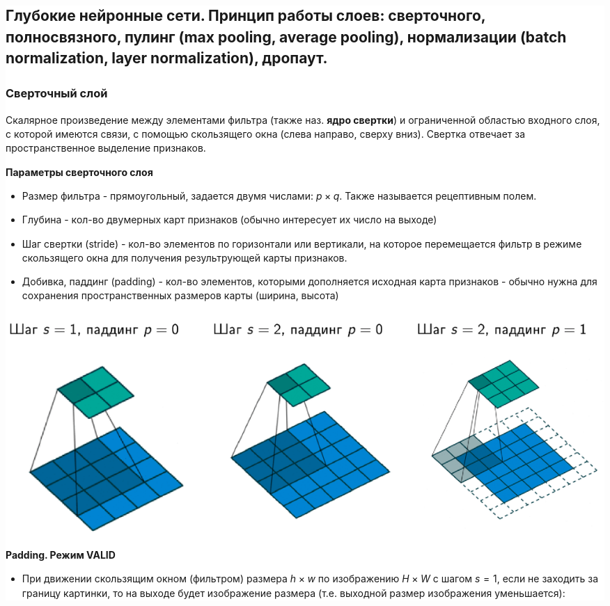 

Глубокие нейронные сети. Принцип работы слоев: сверточного, полносвязного, пулинг (max pooling, average pooling), нормализации (batch normalization, layer normalization), дропаут.
-----------------------------------------------------------------------------------------------------------------------------------------------------------------------------------

### Сверточный слой

Скалярное произведение между элементами фильтра (также наз. **ядро
свертки**) и ограниченной областью входного слоя, с которой имеются
связи, с помощью скользящего окна (слева направо, сверху вниз). Свертка
отвечает за пространственное выделение признаков.

**Параметры сверточного слоя**

-   Размер фильтра - прямоугольный, задается двумя числами: $p\times q$.
    Также называется рецептивным полем.

-   Глубина - кол-во двумерных карт признаков (обычно интересует их
    число на выходе)

-   Шаг свертки (stride) - кол-во элементов по горизонтали или
    вертикали, на которое перемещается фильтр в режиме скользящего окна
    для получения результрующей карты признаков.

-   Добивка, паддинг (padding) - кол-во элементов, которыми дополняется
    исходная карта признаков - обычно нужна для сохранения
    пространственных размеров карты (ширина, высота)

![Примеры сверточных операций](images/2_nn_conv.png)



**Padding. Режим VALID**

-   При движении скользящим окном (фильтром) размера $h\times w$ по
    изображению $H\times W$ с шагом $s=1$, если не заходить за границу
    картинки, то на выходе будет изображение размера (т.е. выходной
    размер изображения уменьшается): 
